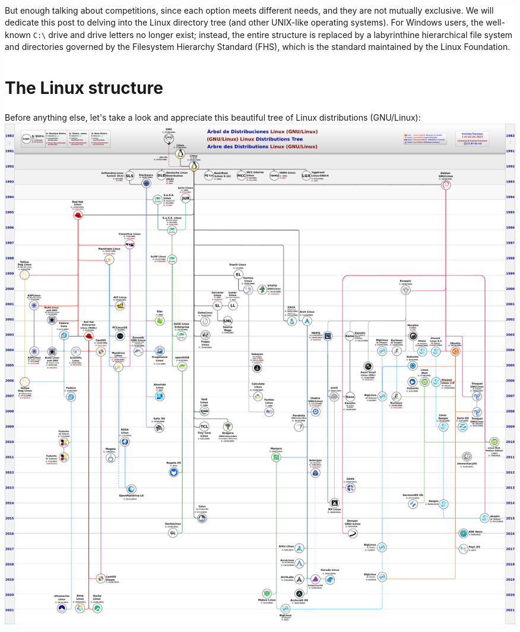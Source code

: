 But enough talking about competitions, since each option meets different needs, and they are not mutually exclusive. We will dedicate this post to delving into the Linux directory tree (and other UNIX-like operating systems). For Windows users, the well-known `C:\` drive and drive letters no longer exist; instead, the entire structure is replaced by a labyrinthine hierarchical file system and directories governed by the Filesystem Hierarchy Standard (FHS), which is the standard maintained by the Linux Foundation.

# The Linux structure

Before anything else, let's take a look and appreciate this beautiful tree of Linux distributions (GNU/Linux):  
![distros](../assets/blog_images/2025-02-28-linux-tree/distros.png)  

